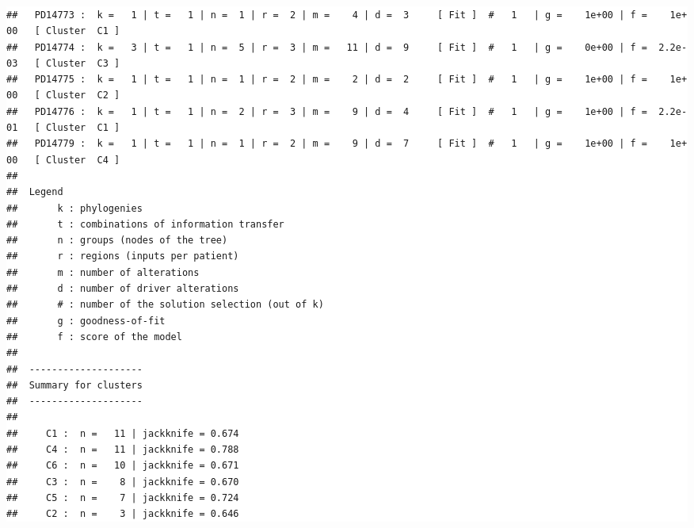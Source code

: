     ##   PD14773 :  k =   1 | t =   1 | n =  1 | r =  2 | m =    4 | d =  3     [ Fit ]  #   1   | g =    1e+00 | f =    1e+00   [ Cluster  C1 ]
    ##   PD14774 :  k =   3 | t =   1 | n =  5 | r =  3 | m =   11 | d =  9     [ Fit ]  #   1   | g =    0e+00 | f =  2.2e-03   [ Cluster  C3 ]
    ##   PD14775 :  k =   1 | t =   1 | n =  1 | r =  2 | m =    2 | d =  2     [ Fit ]  #   1   | g =    1e+00 | f =    1e+00   [ Cluster  C2 ]
    ##   PD14776 :  k =   1 | t =   1 | n =  2 | r =  3 | m =    9 | d =  4     [ Fit ]  #   1   | g =    1e+00 | f =  2.2e-01   [ Cluster  C1 ]
    ##   PD14779 :  k =   1 | t =   1 | n =  1 | r =  2 | m =    9 | d =  7     [ Fit ]  #   1   | g =    1e+00 | f =    1e+00   [ Cluster  C4 ]
    ## 
    ##  Legend 
    ##       k : phylogenies  
    ##       t : combinations of information transfer 
    ##       n : groups (nodes of the tree) 
    ##       r : regions (inputs per patient) 
    ##       m : number of alterations 
    ##       d : number of driver alterations
    ##       # : number of the solution selection (out of k)  
    ##       g : goodness-of-fit 
    ##       f : score of the model
    ## 
    ##  --------------------
    ##  Summary for clusters
    ##  --------------------
    ## 
    ##     C1 :  n =   11 | jackknife = 0.674
    ##     C4 :  n =   11 | jackknife = 0.788
    ##     C6 :  n =   10 | jackknife = 0.671
    ##     C3 :  n =    8 | jackknife = 0.670
    ##     C5 :  n =    7 | jackknife = 0.724
    ##     C2 :  n =    3 | jackknife = 0.646